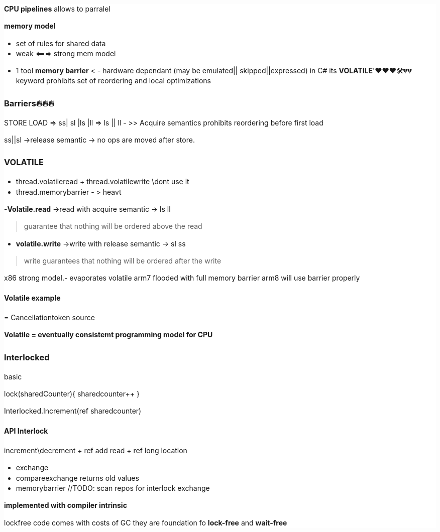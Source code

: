 **CPU pipelines** allows to parralel

**memory model**
- set of rules for shared data
- weak <===> strong mem model
+ 1 tool **memory barrier** < - hardware dependant  (may be emulated|| skipped||expressed)
in C#  its **VOLATILE**'❤❤❤🛠💔💔 keyword
prohibits set of reordering and local optimizations

### Barriers🔥🔥🔥
STORE LOAD => ss| sl |ls |ll =>
ls || ll - >> Acquire semantics prohibits reordering before first load

ss||sl ->release semantic -> no ops are moved after store.

### VOLATILE
- thread.volatileread + thread.volatilewrite \\dont use it
- thread.memorybarrier - > heavt

-**Volatile.read** ->read with acquire semantic -> ls ll
>guarantee that nothing will be ordered above the read
- **volatile.write** ->write with release semantic -> sl ss
> write guarantees that nothing will be ordered after the write

x86 strong model.- evaporates volatile
arm7 flooded with full memory barrier
arm8  will use barrier properly

#### Volatile example 
= Cancellationtoken source

**Volatile = eventually consistemt programming model for CPU**

### Interlocked
basic

lock(sharedCounter){
    sharedcounter++
}

Interlocked.Increment(ref sharedcounter)
#### API Interlock
increment\decrement + ref
add
read + ref long location
- exchange
- compareexchange returns old values
- memorybarrier
//TODO: scan repos for interlock exchange

**implemented with compiler intrinsic**

lockfree code comes with costs of GC
they are foundation fo **lock-free** and **wait-free**
